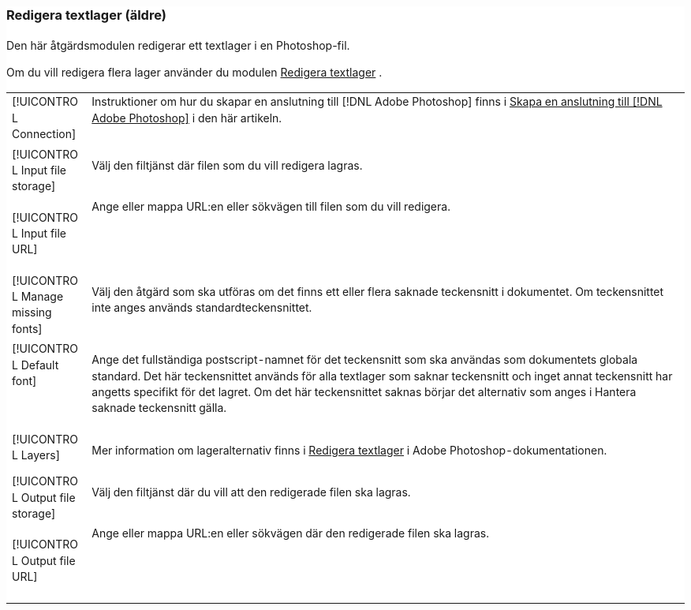 

### Redigera textlager (äldre)

Den här åtgärdsmodulen redigerar ett textlager i en Photoshop-fil.

Om du vill redigera flera lager använder du modulen [Redigera textlager](#edit-text-layers) .

<table style="table-layout:auto"> 
  <col/>
  <col/>
  <tbody>
    <tr>
      <td role="rowheader">[!UICONTROL Connection]</td>
      <td>Instruktioner om hur du skapar en anslutning till [!DNL Adobe Photoshop] finns i <a href="#create-a-connection-to-adobe-photoshop" class="MCXref xref" >Skapa en anslutning till [!DNL Adobe Photoshop]</a> i den här artikeln.</td>
    </tr>
    <tr>
      <td role="rowheader">[!UICONTROL Input file storage]</td>
      <td>
        <p>Välj den filtjänst där filen som du vill redigera lagras.</p>
      </td>
    </tr>
    <tr>
      <td role="rowheader">
        <p>[!UICONTROL Input file URL]</p>
      </td>
   <td> Ange eller mappa URL:en eller sökvägen till filen som du vill redigera. </td> 
    </tr>
    <tr>
      <td role="rowheader">[!UICONTROL Manage missing fonts]</td>
      <td>
        <p>Välj den åtgärd som ska utföras om det finns ett eller flera saknade teckensnitt i dokumentet. Om teckensnittet inte anges används standardteckensnittet.</p>
      </td>
    </tr>
    <tr>
      <td role="rowheader">[!UICONTROL Default font]  </td>
      <td>
        <p>Ange det fullständiga postscript-namnet för det teckensnitt som ska användas som dokumentets globala standard. Det här teckensnittet används för alla textlager som saknar teckensnitt och inget annat teckensnitt har angetts specifikt för det lagret. Om det här teckensnittet saknas börjar det alternativ som anges i Hantera saknade teckensnitt gälla.</p>
      </td>
    </tr>
    <tr>
      <td role="rowheader">[!UICONTROL Layers]</td>
   <td> <p>Mer information om lageralternativ finns i <a href="https://developer.adobe.com/firefly-services/docs/photoshop/api/photoshop_editText/">Redigera textlager</a> i Adobe Photoshop-dokumentationen.</p>  </td>     </tr>
    <tr>
      <td role="rowheader">[!UICONTROL Output file storage]</td>
      <td>
        <p>Välj den filtjänst där du vill att den redigerade filen ska lagras.</p>
      </td>
    </tr>
    <tr>
      <td role="rowheader">
        <p>[!UICONTROL Output file URL]</p>
      </td>
   <td> Ange eller mappa URL:en eller sökvägen där den redigerade filen ska lagras. </td> 
    </tr>
    <tr>
      <td role="rowheader">